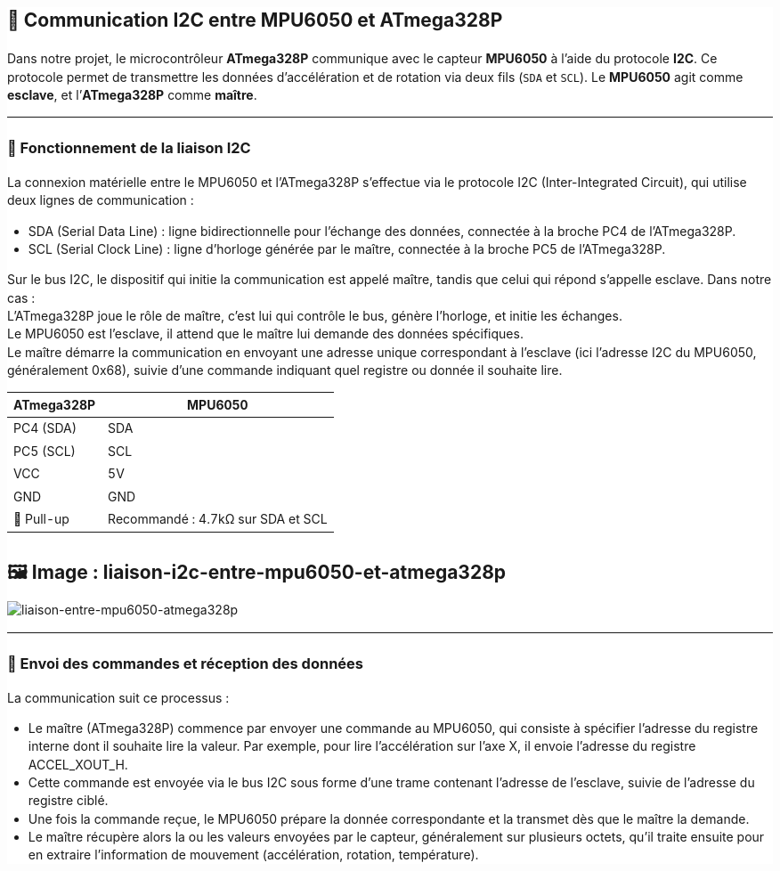 ## 📡 Communication I2C entre MPU6050 et ATmega328P
Dans notre projet, le microcontrôleur **ATmega328P** communique avec le capteur **MPU6050** à l’aide du protocole **I2C**. Ce protocole permet de transmettre les données d’accélération et de rotation via deux fils (`SDA` et `SCL`). Le **MPU6050** agit comme **esclave**, et l’**ATmega328P** comme **maître**.

---

### 🔹 Fonctionnement de la liaison I2C

La connexion matérielle entre le MPU6050 et l’ATmega328P s’effectue via le protocole I2C (Inter-Integrated Circuit), qui utilise deux lignes de communication :   
- SDA (Serial Data Line) : ligne bidirectionnelle pour l’échange des données, connectée à la broche PC4 de l’ATmega328P.    
- SCL (Serial Clock Line) : ligne d’horloge générée par le maître, connectée à la broche PC5 de l’ATmega328P.

Sur le bus I2C, le dispositif qui initie la communication est appelé maître, tandis que celui qui répond s’appelle esclave. Dans notre cas :    
L’ATmega328P joue le rôle de maître, c’est lui qui contrôle le bus, génère l’horloge, et initie les échanges.    
Le MPU6050 est l’esclave, il attend que le maître lui demande des données spécifiques.    
Le maître démarre la communication en envoyant une adresse unique correspondant à l’esclave (ici l’adresse I2C du MPU6050, généralement 0x68), suivie d’une commande indiquant quel registre ou donnée il souhaite lire.  
                          
| ATmega328P | MPU6050 |
|------------|---------|
| PC4 (SDA)    | SDA     |
| PC5 (SCL)    | SCL     |
| VCC        | 5V  |
| GND        | GND     |
| 🔧 Pull-up | Recommandé : 4.7kΩ sur SDA et SCL |  

## 🖼️ Image : liaison-i2c-entre-mpu6050-et-atmega328p
![liaison-entre-mpu6050-atmega328p](https://github.com/user-attachments/assets/6cea5b00-bb19-4816-af14-adf2e965201a)

---

### 🔹 Envoi des commandes et réception des données

La communication suit ce processus :  
- Le maître (ATmega328P) commence par envoyer une commande au MPU6050, qui consiste à spécifier l’adresse du registre interne dont il souhaite lire la valeur. Par exemple, pour lire l’accélération sur l’axe X, il envoie l’adresse du registre ACCEL_XOUT_H.  
- Cette commande est envoyée via le bus I2C sous forme d’une trame contenant l’adresse de l’esclave, suivie de l’adresse du registre ciblé.  
- Une fois la commande reçue, le MPU6050 prépare la donnée correspondante et la transmet dès que le maître la demande.  
- Le maître récupère alors la ou les valeurs envoyées par le capteur, généralement sur plusieurs octets, qu’il traite ensuite pour en extraire l’information de mouvement (accélération, rotation, température).
